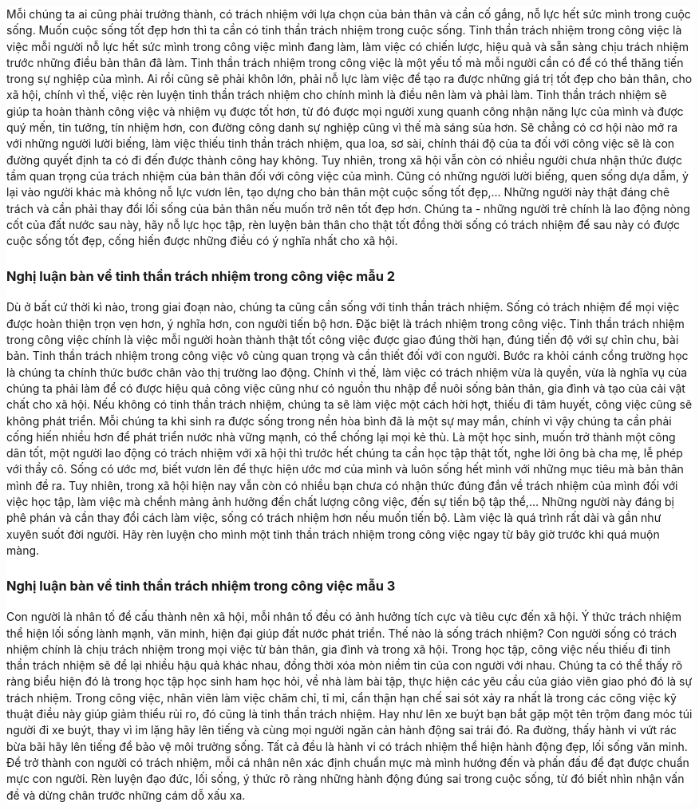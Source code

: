Mỗi chúng ta ai cũng phải trưởng thành, có trách nhiệm với lựa chọn của bản thân và cần cố gắng, nỗ lực hết sức mình trong cuộc sống. Muốn cuộc sống tốt đẹp hơn thì ta cần có tinh thần trách nhiệm trong cuộc sống. Tinh thần trách nhiệm trong công việc là việc mỗi người nỗ lực hết sức mình trong công việc mình đang làm, làm việc có chiến lược, hiệu quả và sẵn sàng chịu trách nhiệm trước những điều bản thân đã làm. Tinh thần trách nhiệm trong công việc là một yếu tố mà mỗi người cần có để có thể thăng tiến trong sự nghiệp của mình. Ai rồi cũng sẽ phải khôn lớn, phải nỗ lực làm việc để tạo ra được những giá trị tốt đẹp cho bản thân, cho xã hội, chính vì thế, việc rèn luyện tinh thần trách nhiệm cho chính mình là điều nên làm và phải làm. Tinh thần trách nhiệm sẽ giúp ta hoàn thành công việc và nhiệm vụ được tốt hơn, từ đó được mọi người xung quanh công nhận năng lực của mình và được quý mến, tin tưởng, tín nhiệm hơn, con đường công danh sự nghiệp cũng vì thế mà sáng sủa hơn. Sẽ chẳng có cơ hội nào mở ra với những người lười biếng, làm việc thiếu tinh thần trách nhiệm, qua loa, sơ sài, chính thái độ của ta đối với công việc sẽ là con đường quyết định ta có đi đến được thành công hay không. Tuy nhiên, trong xã hội vẫn còn có nhiều người chưa nhận thức được tầm quan trọng của trách nhiệm của bản thân đối với công việc của mình. Cũng có những người lười biếng, quen sống dựa dẫm, ỷ lại vào người khác mà không nỗ lực vươn lên, tạo dựng cho bản thân một cuộc sống tốt đẹp,… Những người này thật đáng chê trách và cần phải thay đổi lối sống của bản thân nếu muốn trở nên tốt đẹp hơn. Chúng ta - những người trẻ chính là lao động nòng cốt của đất nước sau này, hãy nỗ lực học tập, rèn luyện bản thân cho thật tốt đồng thời sống có trách nhiệm để sau này có được cuộc sống tốt đẹp, cống hiến được những điều có ý nghĩa nhất cho xã hội.
### Nghị luận bàn về tinh thần trách nhiệm trong công việc mẫu 2
Dù ở bất cứ thời kì nào, trong giai đoạn nào, chúng ta cũng cần sống với tinh thần trách nhiệm. Sống có trách nhiệm để mọi việc được hoàn thiện trọn vẹn hơn, ý nghĩa hơn, con người tiến bộ hơn. Đặc biệt là trách nhiệm trong công việc. Tinh thần trách nhiệm trong công việc chính là việc mỗi người hoàn thành thật tốt công việc được giao đúng thời hạn, đúng tiến độ với sự chỉn chu, bài bản. Tinh thần trách nhiệm trong công việc vô cùng quan trọng và cần thiết đối với con người. Bước ra khỏi cánh cổng trường học là chúng ta chính thức bước chân vào thị trường lao động. Chính vì thế, làm việc có trách nhiệm vừa là quyền, vừa là nghĩa vụ của chúng ta phải làm để có được hiệu quả công việc cũng như có nguồn thu nhập để nuôi sống bản thân, gia đình và tạo của cải vật chất cho xã hội. Nếu không có tinh thần trách nhiệm, chúng ta sẽ làm việc một cách hời hợt, thiếu đi tâm huyết, công việc cũng sẽ không phát triển. Mỗi chúng ta khi sinh ra được sống trong nền hòa bình đã là một sự may mắn, chính vì vậy chúng ta cần phải cống hiến nhiều hơn để phát triển nước nhà vững mạnh, có thể chống lại mọi kẻ thù. Là một học sinh, muốn trở thành một công dân tốt, một người lao động có trách nhiệm với xã hội thì trước hết chúng ta cần học tập thật tốt, nghe lời ông bà cha mẹ, lễ phép với thầy cô. Sống có ước mơ, biết vươn lên để thực hiện ước mơ của mình và luôn sống hết mình với những mục tiêu mà bản thân mình đề ra. Tuy nhiên, trong xã hội hiện nay vẫn còn có nhiều bạn chưa có nhận thức đúng đắn về trách nhiệm của mình đối với việc học tập, làm việc mà chểnh mảng ảnh hưởng đến chất lượng công việc, đến sự tiến bộ tập thể,… Những người này đáng bị phê phán và cần thay đổi cách làm việc, sống có trách nhiệm hơn nếu muốn tiến bộ. Làm việc là quá trình rất dài và gần như xuyên suốt đời người. Hãy rèn luyện cho mình một tinh thần trách nhiệm trong công việc ngay từ bây giờ trước khi quá muộn màng.
### Nghị luận bàn về tinh thần trách nhiệm trong công việc mẫu 3
Con người là nhân tố để cấu thành nên xã hội, mỗi nhân tố đều có ảnh hưởng tích cực và tiêu cực đến xã hội. Ý thức trách nhiệm thể hiện lối sống lành mạnh, văn minh, hiện đại giúp đất nước phát triển.
Thế nào là sống trách nhiệm? Con người sống có trách nhiệm chính là chịu trách nhiệm trong mọi việc từ bản thân, gia đình và trong xã hội. Trong học tập, công việc nếu thiếu đi tinh thần trách nhiệm sẽ để lại nhiều hậu quả khác nhau, đồng thời xóa mòn niềm tin của con người với nhau.
Chúng ta có thể thấy rõ ràng biểu hiện đó là trong học tập học sinh ham học hỏi, về nhà làm bài tập, thực hiện các yêu cầu của giáo viên giao phó đó là sự trách nhiệm. Trong công việc, nhân viên làm việc chăm chỉ, tỉ mỉ, cẩn thận hạn chế sai sót xảy ra nhất là trong các công việc kỹ thuật điều này giúp giảm thiểu rủi ro, đó cũng là tinh thần trách nhiệm. Hay như lên xe buýt bạn bắt gặp một tên trộm đang móc túi người đi xe buýt, thay vì im lặng hãy lên tiếng và cùng mọi người ngăn cản hành động sai trái đó. Ra đường, thấy hành vi vứt rác bừa bãi hãy lên tiếng để bảo vệ môi trường sống. Tất cả đều là hành vi có trách nhiệm thể hiện hành động đẹp, lối sống văn minh.
Để trở thành con người có trách nhiệm, mỗi cá nhân nên xác định chuẩn mực mà mình hướng đến và phấn đấu để đạt được chuẩn mực con người. Rèn luyện đạo đức, lối sống, ý thức rõ ràng những hành động đúng sai trong cuộc sống, từ đó biết nhìn nhận vấn đề và dừng chân trước những cám dỗ xấu xa.